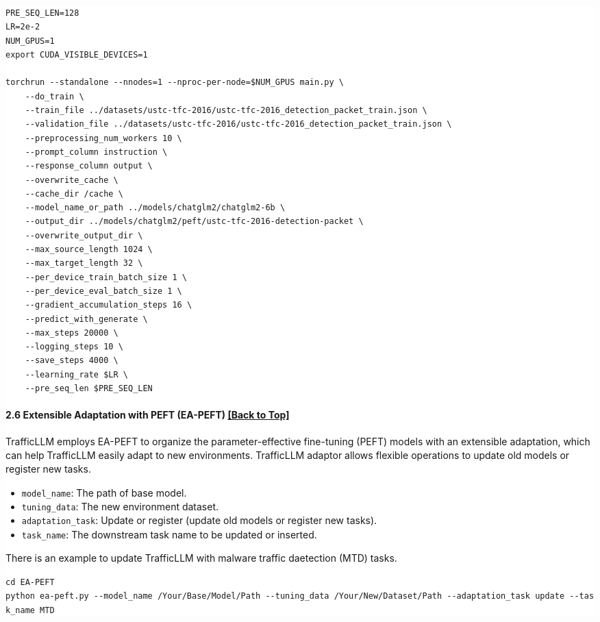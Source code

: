 ```shell
PRE_SEQ_LEN=128
LR=2e-2
NUM_GPUS=1
export CUDA_VISIBLE_DEVICES=1

torchrun --standalone --nnodes=1 --nproc-per-node=$NUM_GPUS main.py \
    --do_train \
    --train_file ../datasets/ustc-tfc-2016/ustc-tfc-2016_detection_packet_train.json \
    --validation_file ../datasets/ustc-tfc-2016/ustc-tfc-2016_detection_packet_train.json \
    --preprocessing_num_workers 10 \
    --prompt_column instruction \
    --response_column output \
    --overwrite_cache \
    --cache_dir /cache \
    --model_name_or_path ../models/chatglm2/chatglm2-6b \
    --output_dir ../models/chatglm2/peft/ustc-tfc-2016-detection-packet \
    --overwrite_output_dir \
    --max_source_length 1024 \
    --max_target_length 32 \
    --per_device_train_batch_size 1 \
    --per_device_eval_batch_size 1 \
    --gradient_accumulation_steps 16 \
    --predict_with_generate \
    --max_steps 20000 \
    --logging_steps 10 \
    --save_steps 4000 \
    --learning_rate $LR \
    --pre_seq_len $PRE_SEQ_LEN
```

<span id='chapter-2.6'/>

#### 2.6 Extensible Adaptation with PEFT (EA-PEFT) <a href='#all_catelogue'>[Back to Top]</a>

TrafficLLM employs EA-PEFT to organize the parameter-effective fine-tuning (PEFT) models with an extensible adaptation, which can help TrafficLLM easily adapt to new environments. TrafficLLM adaptor allows flexible operations to update old models or register new tasks. 

* `model_name`: The path of base model.
* `tuning_data`: The new environment dataset.
* `adaptation_task`: Update or register (update old models or register new tasks).
* `task_name`: The downstream task name to be updated or inserted.

There is an example to update TrafficLLM with malware traffic daetection (MTD) tasks.

```shell
cd EA-PEFT
python ea-peft.py --model_name /Your/Base/Model/Path --tuning_data /Your/New/Dataset/Path --adaptation_task update --task_name MTD
```

<span id='chapter-3'/>
